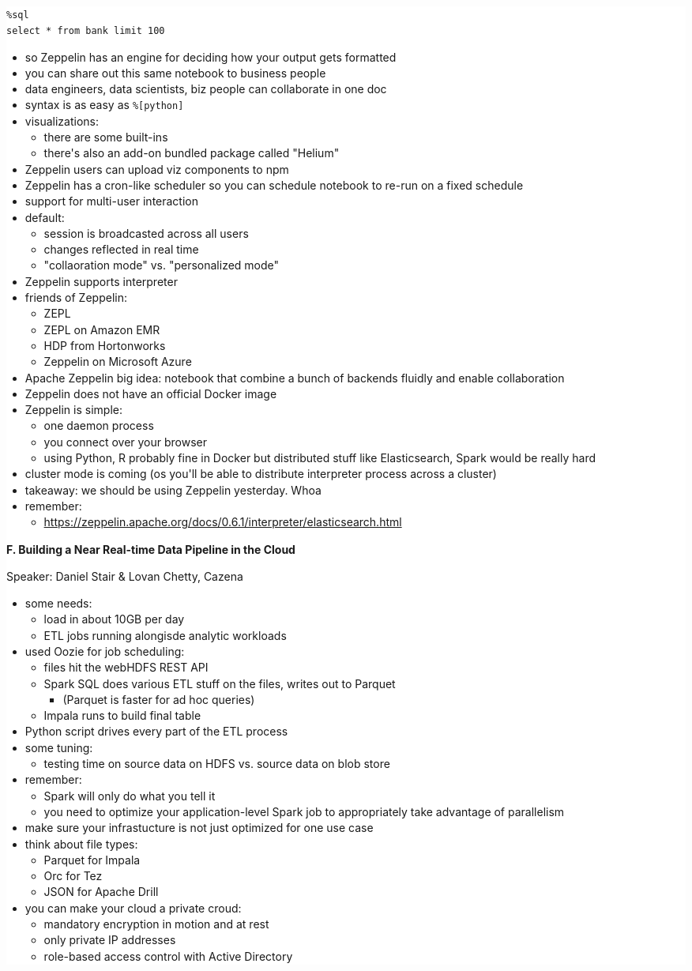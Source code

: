 ```
%sql
select * from bank limit 100
```

- so Zeppelin has an engine for deciding how your output gets formatted
- you can share out this same notebook to business people
- data engineers, data scientists, biz people can collaborate in one doc
- syntax is as easy as `%[python]`
- visualizations:
    - there are some built-ins
    - there's also an add-on bundled package called "Helium"
- Zeppelin users can upload viz components to npm
- Zeppelin has a cron-like scheduler so you can schedule notebook to re-run on a fixed schedule
- support for multi-user interaction
- default:
    - session is broadcasted across all users
    - changes reflected in real time
    - "collaoration mode" vs. "personalized mode"
- Zeppelin supports interpreter
- friends of Zeppelin:
    - ZEPL
    - ZEPL on Amazon EMR
    - HDP from Hortonworks
    - Zeppelin on Microsoft Azure
- Apache Zeppelin big idea: notebook that combine a bunch of backends fluidly and enable collaboration
- Zeppelin does not have an official Docker image
- Zeppelin is simple:   
    - one daemon process
    - you connect over your browser
    - using Python, R probably fine in Docker but distributed stuff like Elasticsearch, Spark would be really hard
- cluster mode is coming (os you'll be able to distribute interpreter process across a cluster)
- takeaway: we should be using Zeppelin yesterday. Whoa
- remember:
    - https://zeppelin.apache.org/docs/0.6.1/interpreter/elasticsearch.html

**F. Building a Near Real-time Data Pipeline in the Cloud**

Speaker: Daniel Stair & Lovan Chetty, Cazena

- some needs:
    - load in about 10GB per day
    - ETL jobs running alongisde analytic workloads
- used Oozie for job scheduling:
    - files hit the webHDFS REST API
    - Spark SQL does various ETL stuff on the files, writes out to Parquet
        - (Parquet is faster for ad hoc queries)
    - Impala runs to build final table
- Python script drives every part of the ETL process
- some tuning:
    - testing time on source data on HDFS vs. source data on blob store
- remember:
    - Spark will only do what you tell it
    - you need to optimize your application-level Spark job to appropriately take advantage of parallelism
- make sure your infrastucture is not just optimized for one use case
- think about file types:
    - Parquet for Impala
    - Orc for Tez
    - JSON for Apache Drill
- you can make your cloud a private croud:
    - mandatory encryption in motion and at rest
    - only private IP addresses
    - role-based access control with Active Directory